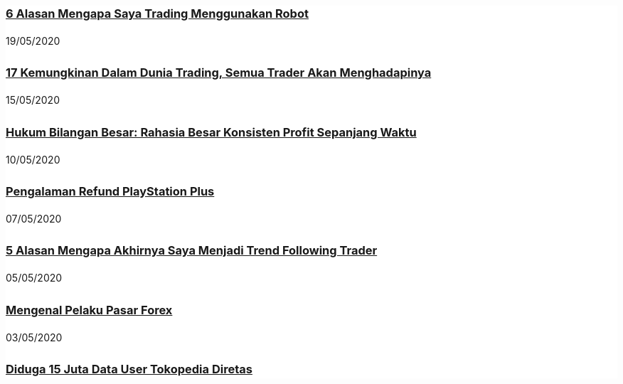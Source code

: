 ### [6 Alasan Mengapa Saya Trading Menggunakan Robot](https://madegelgel.com/trading-forex-otomatis/)

<div class="feed__meta">

19/05/2020

</div>

### [17 Kemungkinan Dalam Dunia Trading, Semua Trader Akan Menghadapinya](https://madegelgel.com/17-kemungkinan-trading/)

<div class="feed__meta">

15/05/2020

</div>

### [Hukum Bilangan Besar: Rahasia Besar Konsisten Profit Sepanjang Waktu](https://madegelgel.com/hukum-bilangan-besar/)

<div class="feed__meta">

10/05/2020

</div>

### [Pengalaman Refund PlayStation Plus](https://madegelgel.com/playstation-plus-refund/)

<div class="feed__meta">

07/05/2020

</div>

### [5 Alasan Mengapa Akhirnya Saya Menjadi Trend Following Trader](https://madegelgel.com/5-alasan-menjadi-trend-following-trader/)

<div class="feed__meta">

05/05/2020

</div>

### [Mengenal Pelaku Pasar Forex](https://madegelgel.com/pelaku-pasar-forex/)

<div class="feed__meta">

03/05/2020

</div>

### [Diduga 15 Juta Data User Tokopedia Diretas](https://madegelgel.com/peretasan-tokopedia-2020/)
